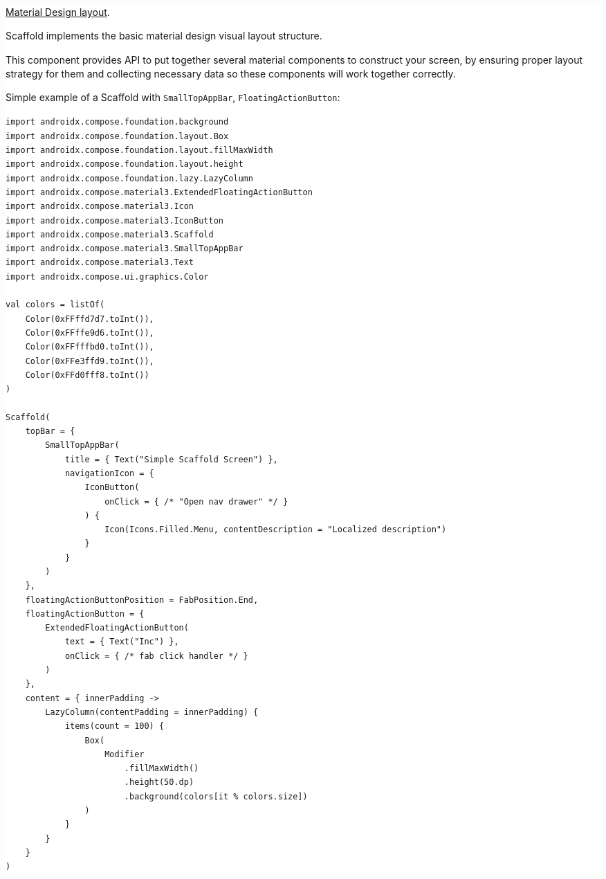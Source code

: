 [Material Design layout](https://material.io/design/layout/understanding-layout.html).

Scaffold implements the basic material design visual layout structure.

This component provides API to put together several material components to construct your screen, by ensuring proper layout strategy for them and collecting necessary data so these components will work together correctly.

Simple example of a Scaffold with `SmallTopAppBar`, `FloatingActionButton`:

```
import androidx.compose.foundation.background
import androidx.compose.foundation.layout.Box
import androidx.compose.foundation.layout.fillMaxWidth
import androidx.compose.foundation.layout.height
import androidx.compose.foundation.lazy.LazyColumn
import androidx.compose.material3.ExtendedFloatingActionButton
import androidx.compose.material3.Icon
import androidx.compose.material3.IconButton
import androidx.compose.material3.Scaffold
import androidx.compose.material3.SmallTopAppBar
import androidx.compose.material3.Text
import androidx.compose.ui.graphics.Color

val colors = listOf(
    Color(0xFFffd7d7.toInt()),
    Color(0xFFffe9d6.toInt()),
    Color(0xFFfffbd0.toInt()),
    Color(0xFFe3ffd9.toInt()),
    Color(0xFFd0fff8.toInt())
)

Scaffold(
    topBar = {
        SmallTopAppBar(
            title = { Text("Simple Scaffold Screen") },
            navigationIcon = {
                IconButton(
                    onClick = { /* "Open nav drawer" */ }
                ) {
                    Icon(Icons.Filled.Menu, contentDescription = "Localized description")
                }
            }
        )
    },
    floatingActionButtonPosition = FabPosition.End,
    floatingActionButton = {
        ExtendedFloatingActionButton(
            text = { Text("Inc") },
            onClick = { /* fab click handler */ }
        )
    },
    content = { innerPadding ->
        LazyColumn(contentPadding = innerPadding) {
            items(count = 100) {
                Box(
                    Modifier
                        .fillMaxWidth()
                        .height(50.dp)
                        .background(colors[it % colors.size])
                )
            }
        }
    }
)
```
